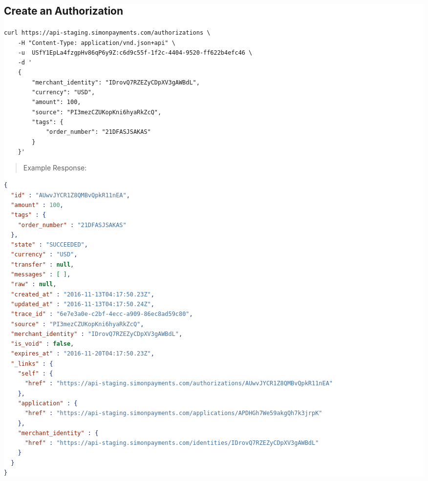 ## Create an Authorization


```shell
curl https://api-staging.simonpayments.com/authorizations \
    -H "Content-Type: application/vnd.json+api" \
    -u  USfY1EpLa4fzgpHv86qP6y9Z:c6d9c55f-1f2c-4404-9520-ff622b4efc46 \
    -d '
	{
	    "merchant_identity": "IDrovQ7RZEZyCDpXV3gAWBdL", 
	    "currency": "USD", 
	    "amount": 100, 
	    "source": "PI3mezCZUKopKni6hyaRkZcQ", 
	    "tags": {
	        "order_number": "21DFASJSAKAS"
	    }
	}'

```
> Example Response:

```json
{
  "id" : "AUwvJYCR1Z8QMBvQpkR11nEA",
  "amount" : 100,
  "tags" : {
    "order_number" : "21DFASJSAKAS"
  },
  "state" : "SUCCEEDED",
  "currency" : "USD",
  "transfer" : null,
  "messages" : [ ],
  "raw" : null,
  "created_at" : "2016-11-13T04:17:50.23Z",
  "updated_at" : "2016-11-13T04:17:50.24Z",
  "trace_id" : "6e7e3a0e-c2bf-4ecc-a909-86ec8ad59c80",
  "source" : "PI3mezCZUKopKni6hyaRkZcQ",
  "merchant_identity" : "IDrovQ7RZEZyCDpXV3gAWBdL",
  "is_void" : false,
  "expires_at" : "2016-11-20T04:17:50.23Z",
  "_links" : {
    "self" : {
      "href" : "https://api-staging.simonpayments.com/authorizations/AUwvJYCR1Z8QMBvQpkR11nEA"
    },
    "application" : {
      "href" : "https://api-staging.simonpayments.com/applications/APDHGh7We59akgQh7k3jrpK"
    },
    "merchant_identity" : {
      "href" : "https://api-staging.simonpayments.com/identities/IDrovQ7RZEZyCDpXV3gAWBdL"
    }
  }
}
```
